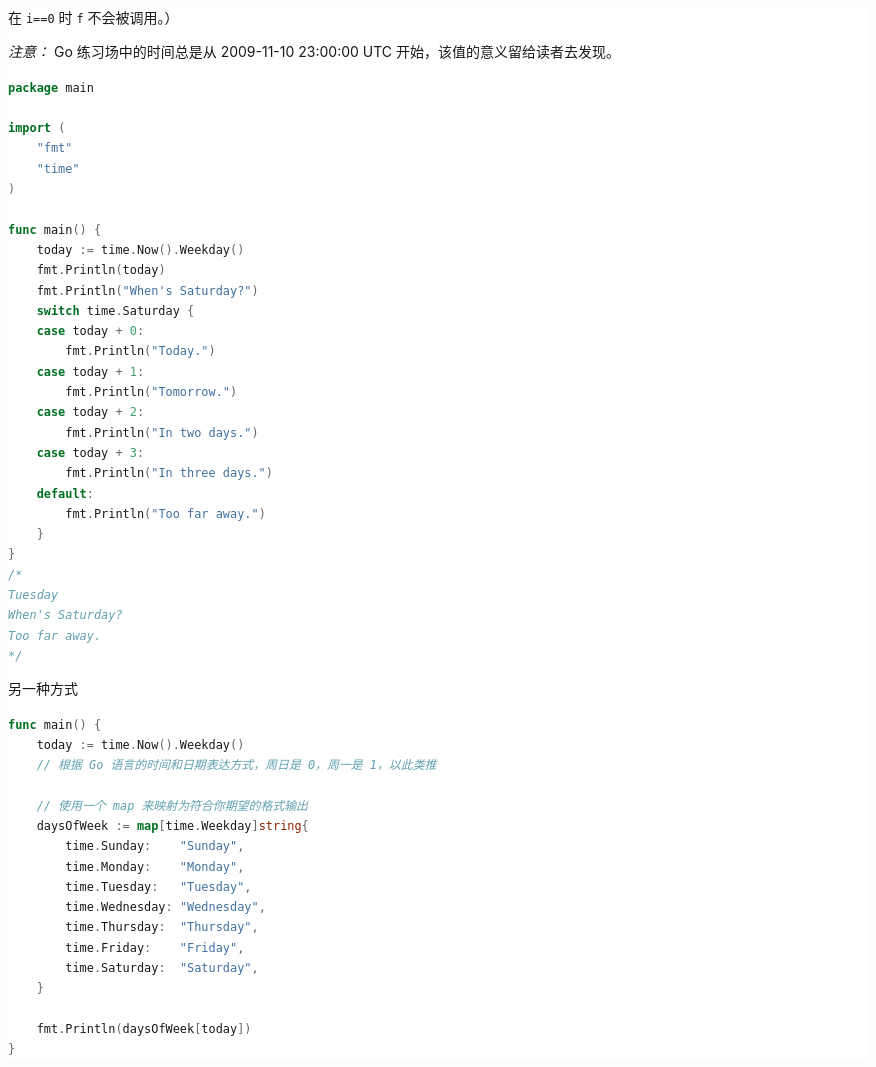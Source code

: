 在 `i==0` 时 `f` 不会被调用。）

*注意：* Go 练习场中的时间总是从 2009-11-10 23:00:00 UTC 开始，该值的意义留给读者去发现。

```go
package main

import (
	"fmt"
	"time"
)

func main() {
	today := time.Now().Weekday()
	fmt.Println(today)
	fmt.Println("When's Saturday?")
	switch time.Saturday {
	case today + 0:
		fmt.Println("Today.")
	case today + 1:
		fmt.Println("Tomorrow.")
	case today + 2:
		fmt.Println("In two days.")
	case today + 3:
		fmt.Println("In three days.")
	default:
		fmt.Println("Too far away.")
	}
}
/*
Tuesday
When's Saturday?
Too far away.
*/
```

另一种方式

```go
func main() {
	today := time.Now().Weekday()
	// 根据 Go 语言的时间和日期表达方式，周日是 0，周一是 1，以此类推

	// 使用一个 map 来映射为符合你期望的格式输出
	daysOfWeek := map[time.Weekday]string{
		time.Sunday:    "Sunday",
		time.Monday:    "Monday",
		time.Tuesday:   "Tuesday",
		time.Wednesday: "Wednesday",
		time.Thursday:  "Thursday",
		time.Friday:    "Friday",
		time.Saturday:  "Saturday",
	}

	fmt.Println(daysOfWeek[today])
}
```
